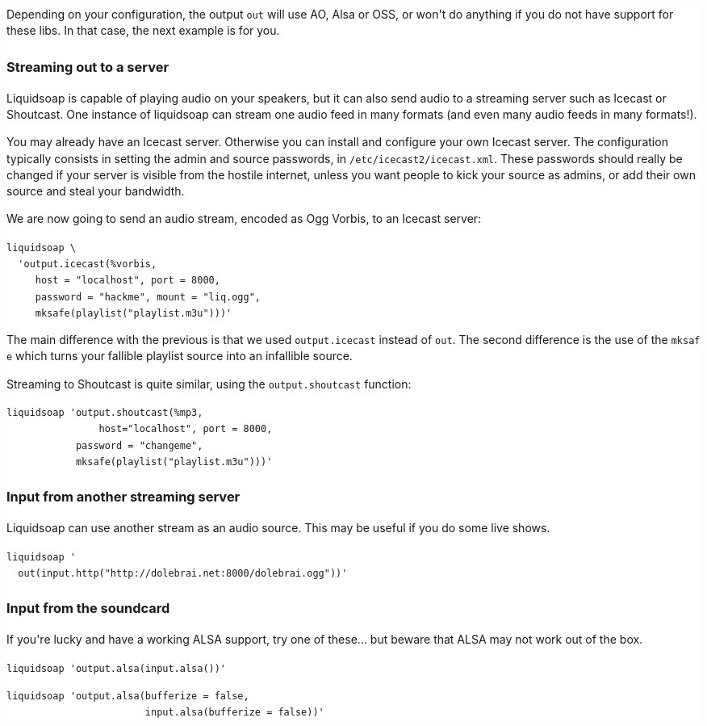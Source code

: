 Depending on your configuration, the output `out` will use AO, Alsa or OSS, or won't do anything if you do not have support for these libs. In that case, the next example is for you.

### Streaming out to a server
Liquidsoap is capable of playing audio on your speakers, but it can also send audio to a streaming server such as Icecast or Shoutcast.
One instance of liquidsoap can stream one audio feed in many formats (and even many audio feeds in many formats!).

You may already have an Icecast server. Otherwise you can install and configure your own Icecast server. The configuration typically consists in setting the admin and source passwords, in `/etc/icecast2/icecast.xml`. These passwords should really be changed if your server is visible from the hostile internet, unless you want people to kick your source as admins, or add their own source and steal your bandwidth.

We are now going to send an audio stream, encoded as Ogg Vorbis, to an Icecast server:

```liquidsoap
liquidsoap \
  'output.icecast(%vorbis,
     host = "localhost", port = 8000,
     password = "hackme", mount = "liq.ogg",
     mksafe(playlist("playlist.m3u")))'
```

The main difference with the previous is that we used `output.icecast` instead of `out`. The second difference is the use of the `mksafe` which turns your fallible playlist source into an infallible source.

Streaming to Shoutcast is quite similar, using the `output.shoutcast` function:

```liquidsoap
liquidsoap 'output.shoutcast(%mp3,
                host="localhost", port = 8000,
	        password = "changeme",
	        mksafe(playlist("playlist.m3u")))'
```

### Input from another streaming server
Liquidsoap can use another stream as an audio source. This may be useful if you do some live shows.

```liquidsoap
liquidsoap '
  out(input.http("http://dolebrai.net:8000/dolebrai.ogg"))'
```

### Input from the soundcard
If you're lucky and have a working ALSA support, try one of these... but beware that ALSA may not work out of the box.

```liquidsoap
liquidsoap 'output.alsa(input.alsa())'
```

```liquidsoap
liquidsoap 'output.alsa(bufferize = false,
                        input.alsa(bufferize = false))'
```
